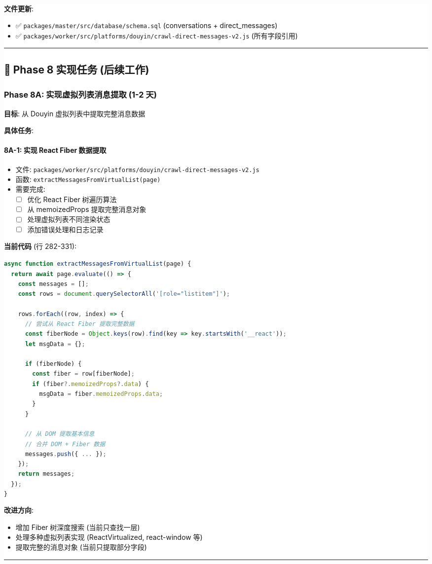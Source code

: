 **文件更新**:
- ✅ `packages/master/src/database/schema.sql` (conversations + direct_messages)
- ✅ `packages/worker/src/platforms/douyin/crawl-direct-messages-v2.js` (所有字段引用)

---

## 🎯 Phase 8 实现任务 (后续工作)

### Phase 8A: 实现虚拟列表消息提取 (1-2 天)

**目标**: 从 Douyin 虚拟列表中提取完整消息数据

**具体任务**:

#### 8A-1: 实现 React Fiber 数据提取
- 文件: `packages/worker/src/platforms/douyin/crawl-direct-messages-v2.js`
- 函数: `extractMessagesFromVirtualList(page)`
- 需要完成:
  - [ ] 优化 React Fiber 树遍历算法
  - [ ] 从 memoizedProps 提取完整消息对象
  - [ ] 处理虚拟列表不同渲染状态
  - [ ] 添加错误处理和日志记录

**当前代码** (行 282-331):
```javascript
async function extractMessagesFromVirtualList(page) {
  return await page.evaluate(() => {
    const messages = [];
    const rows = document.querySelectorAll('[role="listitem"]');

    rows.forEach((row, index) => {
      // 尝试从 React Fiber 提取完整数据
      const fiberNode = Object.keys(row).find(key => key.startsWith('__react'));
      let msgData = {};

      if (fiberNode) {
        const fiber = row[fiberNode];
        if (fiber?.memoizedProps?.data) {
          msgData = fiber.memoizedProps.data;
        }
      }

      // 从 DOM 提取基本信息
      // 合并 DOM + Fiber 数据
      messages.push({ ... });
    });
    return messages;
  });
}
```

**改进方向**:
- 增加 Fiber 树深度搜索 (当前只查找一层)
- 处理多种虚拟列表实现 (ReactVirtualized, react-window 等)
- 提取完整的消息对象 (当前只提取部分字段)

---